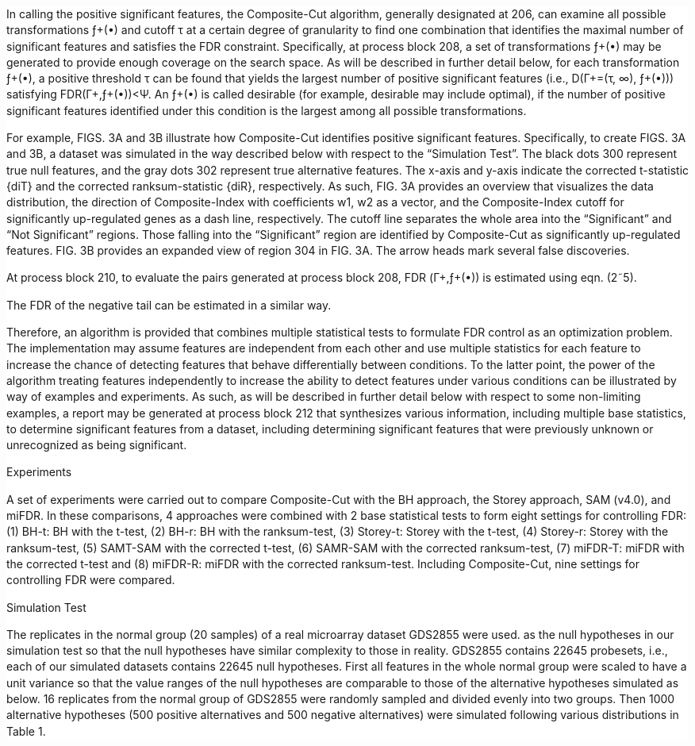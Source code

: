 In calling the positive significant features, the Composite-Cut algorithm, generally designated at 206, can examine all possible transformations ƒ+(•) and cutoff τ at a certain degree of granularity to find one combination that identifies the maximal number of significant features and satisfies the FDR constraint. Specifically, at process block 208, a set of transformations ƒ+(•) may be generated to provide enough coverage on the search space. As will be described in further detail below, for each transformation ƒ+(•), a positive threshold τ can be found that yields the largest number of positive significant features (i.e., D(Γ+=(τ, ∞), ƒ+(•))) satisfying FDR(Γ+,ƒ+(•))<Ψ. An ƒ+(•) is called desirable (for example, desirable may include optimal), if the number of positive significant features identified under this condition is the largest among all possible transformations.

For example, FIGS. 3A and 3B illustrate how Composite-Cut identifies positive significant features. Specifically, to create FIGS. 3A and 3B, a dataset was simulated in the way described below with respect to the “Simulation Test”. The black dots 300 represent true null features, and the gray dots 302 represent true alternative features. The x-axis and y-axis indicate the corrected t-statistic {diT} and the corrected ranksum-statistic {diR}, respectively. As such, FIG. 3A provides an overview that visualizes the data distribution, the direction of Composite-Index with coefficients w1, w2 as a vector, and the Composite-Index cutoff for significantly up-regulated genes as a dash line, respectively. The cutoff line separates the whole area into the “Significant” and “Not Significant” regions. Those falling into the “Significant” region are identified by Composite-Cut as significantly up-regulated features. FIG. 3B provides an expanded view of region 304 in FIG. 3A. The arrow heads mark several false discoveries.

At process block 210, to evaluate the pairs generated at process block 208, FDR (Γ+,ƒ+(•)) is estimated using eqn. (2˜5).

The FDR of the negative tail can be estimated in a similar way.

Therefore, an algorithm is provided that combines multiple statistical tests to formulate FDR control as an optimization problem. The implementation may assume features are independent from each other and use multiple statistics for each feature to increase the chance of detecting features that behave differentially between conditions. To the latter point, the power of the algorithm treating features independently to increase the ability to detect features under various conditions can be illustrated by way of examples and experiments. As such, as will be described in further detail below with respect to some non-limiting examples, a report may be generated at process block 212 that synthesizes various information, including multiple base statistics, to determine significant features from a dataset, including determining significant features that were previously unknown or unrecognized as being significant.

Experiments

A set of experiments were carried out to compare Composite-Cut with the BH approach, the Storey approach, SAM (v4.0), and miFDR. In these comparisons, 4 approaches were combined with 2 base statistical tests to form eight settings for controlling FDR: (1) BH-t: BH with the t-test, (2) BH-r: BH with the ranksum-test, (3) Storey-t: Storey with the t-test, (4) Storey-r: Storey with the ranksum-test, (5) SAMT-SAM with the corrected t-test, (6) SAMR-SAM with the corrected ranksum-test, (7) miFDR-T: miFDR with the corrected t-test and (8) miFDR-R: miFDR with the corrected ranksum-test. Including Composite-Cut, nine settings for controlling FDR were compared.

Simulation Test

The replicates in the normal group (20 samples) of a real microarray dataset GDS2855 were used. as the null hypotheses in our simulation test so that the null hypotheses have similar complexity to those in reality. GDS2855 contains 22645 probesets, i.e., each of our simulated datasets contains 22645 null hypotheses. First all features in the whole normal group were scaled to have a unit variance so that the value ranges of the null hypotheses are comparable to those of the alternative hypotheses simulated as below. 16 replicates from the normal group of GDS2855 were randomly sampled and divided evenly into two groups. Then 1000 alternative hypotheses (500 positive alternatives and 500 negative alternatives) were simulated following various distributions in Table 1.
